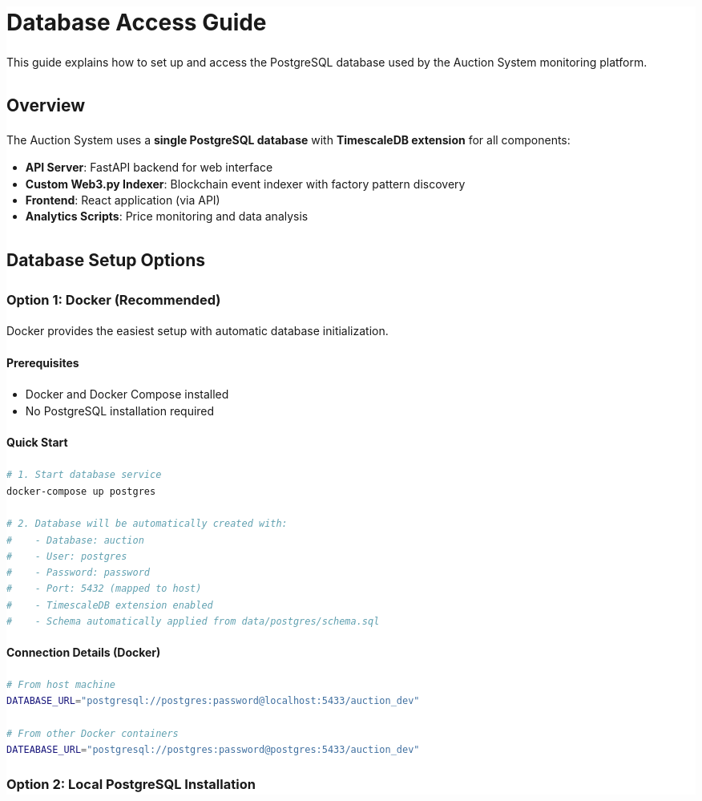 # Database Access Guide

This guide explains how to set up and access the PostgreSQL database used by the Auction System monitoring platform.

## Overview

The Auction System uses a **single PostgreSQL database** with **TimescaleDB extension** for all components:

- **API Server**: FastAPI backend for web interface
- **Custom Web3.py Indexer**: Blockchain event indexer with factory pattern discovery
- **Frontend**: React application (via API)
- **Analytics Scripts**: Price monitoring and data analysis

## Database Setup Options

### Option 1: Docker (Recommended)

Docker provides the easiest setup with automatic database initialization.

#### Prerequisites

- Docker and Docker Compose installed
- No PostgreSQL installation required

#### Quick Start

```bash
# 1. Start database service
docker-compose up postgres

# 2. Database will be automatically created with:
#    - Database: auction
#    - User: postgres
#    - Password: password
#    - Port: 5432 (mapped to host)
#    - TimescaleDB extension enabled
#    - Schema automatically applied from data/postgres/schema.sql
```

#### Connection Details (Docker)

```bash
# From host machine
DATABASE_URL="postgresql://postgres:password@localhost:5433/auction_dev"

# From other Docker containers
DATEABASE_URL="postgresql://postgres:password@postgres:5433/auction_dev"
```

### Option 2: Local PostgreSQL Installation
